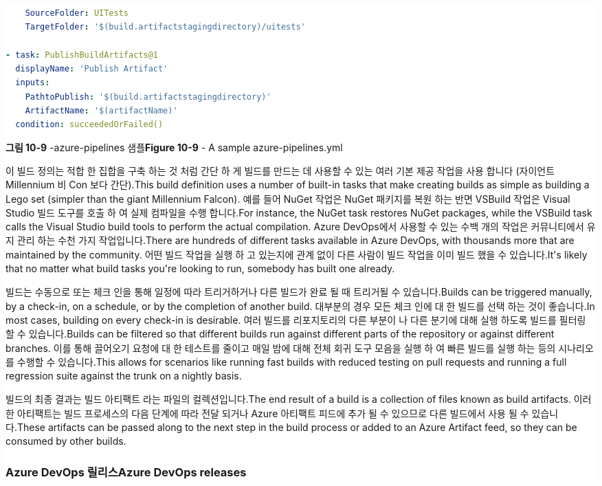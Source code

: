 ```yml
    SourceFolder: UITests
    TargetFolder: '$(build.artifactstagingdirectory)/uitests'

- task: PublishBuildArtifacts@1
  displayName: 'Publish Artifact'
  inputs:
    PathtoPublish: '$(build.artifactstagingdirectory)'
    ArtifactName: '$(artifactName)'
  condition: succeededOrFailed()
```

<span data-ttu-id="45424-344">**그림 10-9** -azure-pipelines 샘플</span><span class="sxs-lookup"><span data-stu-id="45424-344">**Figure 10-9** - A sample azure-pipelines.yml</span></span>

<span data-ttu-id="45424-345">이 빌드 정의는 적합 한 집합을 구축 하는 것 처럼 간단 하 게 빌드를 만드는 데 사용할 수 있는 여러 기본 제공 작업을 사용 합니다 (자이언트 Millennium 비 Con 보다 간단).</span><span class="sxs-lookup"><span data-stu-id="45424-345">This build definition uses a number of built-in tasks that make creating builds as simple as building a Lego set (simpler than the giant Millennium Falcon).</span></span> <span data-ttu-id="45424-346">예를 들어 NuGet 작업은 NuGet 패키지를 복원 하는 반면 VSBuild 작업은 Visual Studio 빌드 도구를 호출 하 여 실제 컴파일을 수행 합니다.</span><span class="sxs-lookup"><span data-stu-id="45424-346">For instance, the NuGet task restores NuGet packages, while the VSBuild task calls the Visual Studio build tools to perform the actual compilation.</span></span> <span data-ttu-id="45424-347">Azure DevOps에서 사용할 수 있는 수백 개의 작업은 커뮤니티에서 유지 관리 하는 수천 가지 작업입니다.</span><span class="sxs-lookup"><span data-stu-id="45424-347">There are hundreds of different tasks available in Azure DevOps, with thousands more that are maintained by the community.</span></span> <span data-ttu-id="45424-348">어떤 빌드 작업을 실행 하 고 있는지에 관계 없이 다른 사람이 빌드 작업을 이미 빌드 했을 수 있습니다.</span><span class="sxs-lookup"><span data-stu-id="45424-348">It's likely that no matter what build tasks you're looking to run, somebody has built one already.</span></span>

<span data-ttu-id="45424-349">빌드는 수동으로 또는 체크 인을 통해 일정에 따라 트리거하거나 다른 빌드가 완료 될 때 트리거될 수 있습니다.</span><span class="sxs-lookup"><span data-stu-id="45424-349">Builds can be triggered manually, by a check-in, on a schedule, or by the completion of another build.</span></span> <span data-ttu-id="45424-350">대부분의 경우 모든 체크 인에 대 한 빌드를 선택 하는 것이 좋습니다.</span><span class="sxs-lookup"><span data-stu-id="45424-350">In most cases, building on every check-in is desirable.</span></span> <span data-ttu-id="45424-351">여러 빌드를 리포지토리의 다른 부분이 나 다른 분기에 대해 실행 하도록 빌드를 필터링 할 수 있습니다.</span><span class="sxs-lookup"><span data-stu-id="45424-351">Builds can be filtered so that different builds run against different parts of the repository or against different branches.</span></span> <span data-ttu-id="45424-352">이를 통해 끌어오기 요청에 대 한 테스트를 줄이고 매일 밤에 대해 전체 회귀 도구 모음을 실행 하 여 빠른 빌드를 실행 하는 등의 시나리오를 수행할 수 있습니다.</span><span class="sxs-lookup"><span data-stu-id="45424-352">This allows for scenarios like running fast builds with reduced testing on pull requests and running a full regression suite against the trunk on a nightly basis.</span></span>

<span data-ttu-id="45424-353">빌드의 최종 결과는 빌드 아티팩트 라는 파일의 컬렉션입니다.</span><span class="sxs-lookup"><span data-stu-id="45424-353">The end result of a build is a collection of files known as build artifacts.</span></span> <span data-ttu-id="45424-354">이러한 아티팩트는 빌드 프로세스의 다음 단계에 따라 전달 되거나 Azure 아티팩트 피드에 추가 될 수 있으므로 다른 빌드에서 사용 될 수 있습니다.</span><span class="sxs-lookup"><span data-stu-id="45424-354">These artifacts can be passed along to the next step in the build process or added to an Azure Artifact feed, so they can be consumed by other builds.</span></span>

### <a name="azure-devops-releases"></a><span data-ttu-id="45424-355">Azure DevOps 릴리스</span><span class="sxs-lookup"><span data-stu-id="45424-355">Azure DevOps releases</span></span>

